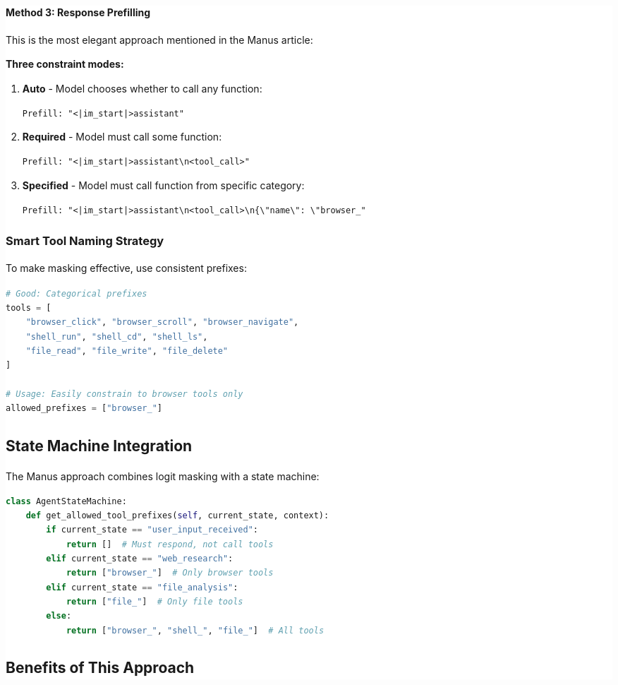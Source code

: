 #### Method 3: Response Prefilling

This is the most elegant approach mentioned in the Manus article:

**Three constraint modes:**

1. **Auto** - Model chooses whether to call any function:
   ```
   Prefill: "<|im_start|>assistant"
   ```

2. **Required** - Model must call some function:
   ```
   Prefill: "<|im_start|>assistant\n<tool_call>"
   ```

3. **Specified** - Model must call function from specific category:
   ```
   Prefill: "<|im_start|>assistant\n<tool_call>\n{\"name\": \"browser_"
   ```

### Smart Tool Naming Strategy

To make masking effective, use consistent prefixes:

```python
# Good: Categorical prefixes
tools = [
    "browser_click", "browser_scroll", "browser_navigate",
    "shell_run", "shell_cd", "shell_ls", 
    "file_read", "file_write", "file_delete"
]

# Usage: Easily constrain to browser tools only
allowed_prefixes = ["browser_"]
```

## State Machine Integration

The Manus approach combines logit masking with a state machine:

```python
class AgentStateMachine:
    def get_allowed_tool_prefixes(self, current_state, context):
        if current_state == "user_input_received":
            return []  # Must respond, not call tools
        elif current_state == "web_research":
            return ["browser_"]  # Only browser tools
        elif current_state == "file_analysis": 
            return ["file_"]  # Only file tools
        else:
            return ["browser_", "shell_", "file_"]  # All tools
```

## Benefits of This Approach
